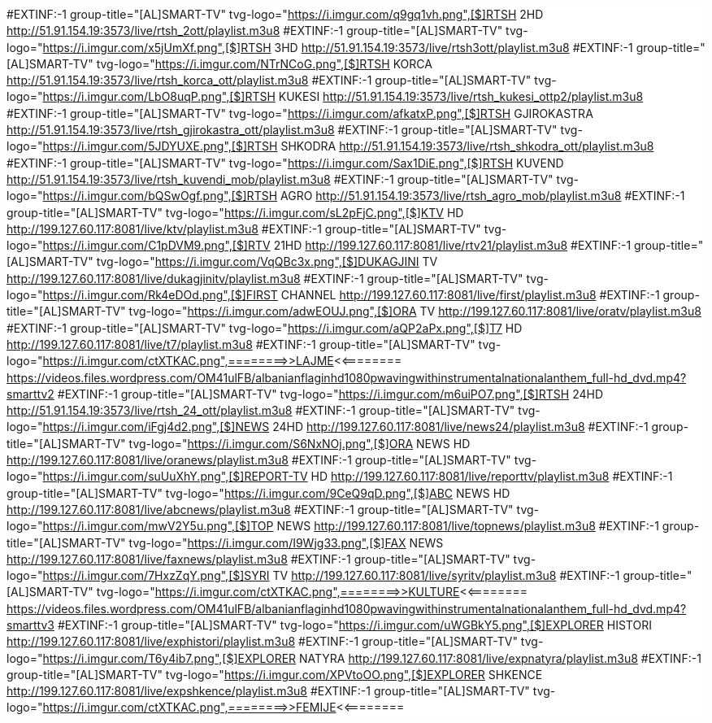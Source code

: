 #EXTINF:-1 group-title="[AL]SMART-TV" tvg-logo="https://i.imgur.com/q9gq1vh.png",[$]RTSH 2HD
http://51.91.154.19:3573/live/rtsh_2ott/playlist.m3u8
#EXTINF:-1 group-title="[AL]SMART-TV" tvg-logo="https://i.imgur.com/x5jUmXf.png",[$]RTSH 3HD
http://51.91.154.19:3573/live/rtsh3ott/playlist.m3u8
#EXTINF:-1 group-title="[AL]SMART-TV" tvg-logo="https://i.imgur.com/NTrNCoG.png",[$]RTSH KORCA
http://51.91.154.19:3573/live/rtsh_korca_ott/playlist.m3u8
#EXTINF:-1 group-title="[AL]SMART-TV" tvg-logo="https://i.imgur.com/LbO8uqP.png",[$]RTSH KUKESI
http://51.91.154.19:3573/live/rtsh_kukesi_ottp2/playlist.m3u8
#EXTINF:-1 group-title="[AL]SMART-TV" tvg-logo="https://i.imgur.com/afkatxP.png",[$]RTSH GJIROKASTRA
http://51.91.154.19:3573/live/rtsh_gjirokastra_ott/playlist.m3u8
#EXTINF:-1 group-title="[AL]SMART-TV" tvg-logo="https://i.imgur.com/5JDYUXE.png",[$]RTSH SHKODRA
http://51.91.154.19:3573/live/rtsh_shkodra_ott/playlist.m3u8
#EXTINF:-1 group-title="[AL]SMART-TV" tvg-logo="https://i.imgur.com/Sax1DiE.png",[$]RTSH KUVEND
http://51.91.154.19:3573/live/rtsh_kuvendi_mob/playlist.m3u8
#EXTINF:-1 group-title="[AL]SMART-TV" tvg-logo="https://i.imgur.com/bQSwOgf.png",[$]RTSH AGRO
http://51.91.154.19:3573/live/rtsh_agro_mob/playlist.m3u8
#EXTINF:-1 group-title="[AL]SMART-TV" tvg-logo="https://i.imgur.com/sL2pFjC.png",[$]KTV HD
http://199.127.60.117:8081/live/ktv/playlist.m3u8
#EXTINF:-1 group-title="[AL]SMART-TV" tvg-logo="https://i.imgur.com/C1pDVM9.png",[$]RTV 21HD
http://199.127.60.117:8081/live/rtv21/playlist.m3u8
#EXTINF:-1 group-title="[AL]SMART-TV" tvg-logo="https://i.imgur.com/VqQBc3x.png",[$]DUKAGJINI TV
http://199.127.60.117:8081/live/dukagjinitv/playlist.m3u8
#EXTINF:-1 group-title="[AL]SMART-TV" tvg-logo="https://i.imgur.com/Rk4eDOd.png",[$]FIRST CHANNEL
http://199.127.60.117:8081/live/first/playlist.m3u8
#EXTINF:-1 group-title="[AL]SMART-TV" tvg-logo="https://i.imgur.com/adwEOUJ.png",[$]ORA TV
http://199.127.60.117:8081/live/oratv/playlist.m3u8
#EXTINF:-1 group-title="[AL]SMART-TV" tvg-logo="https://i.imgur.com/aQP2aPx.png",[$]T7 HD
http://199.127.60.117:8081/live/t7/playlist.m3u8
#EXTINF:-1 group-title="[AL]SMART-TV" tvg-logo="https://i.imgur.com/ctXTKAC.png",========>>LAJME<<========
https://videos.files.wordpress.com/OM41ulFB/albanianflaginhd1080pwavingwithinstrumentalnationalanthem_full-hd_dvd.mp4?smarttv2
#EXTINF:-1 group-title="[AL]SMART-TV" tvg-logo="https://i.imgur.com/m6uiPO7.png",[$]RTSH 24HD
http://51.91.154.19:3573/live/rtsh_24_ott/playlist.m3u8
#EXTINF:-1 group-title="[AL]SMART-TV" tvg-logo="https://i.imgur.com/iFgj4d2.png",[$]NEWS 24HD
http://199.127.60.117:8081/live/news24/playlist.m3u8
#EXTINF:-1 group-title="[AL]SMART-TV" tvg-logo="https://i.imgur.com/S6NxNOj.png",[$]ORA NEWS HD
http://199.127.60.117:8081/live/oranews/playlist.m3u8
#EXTINF:-1 group-title="[AL]SMART-TV" tvg-logo="https://i.imgur.com/suUuXhY.png",[$]REPORT-TV HD
http://199.127.60.117:8081/live/reporttv/playlist.m3u8
#EXTINF:-1 group-title="[AL]SMART-TV" tvg-logo="https://i.imgur.com/9CeQ9qD.png",[$]ABC NEWS HD
http://199.127.60.117:8081/live/abcnews/playlist.m3u8
#EXTINF:-1 group-title="[AL]SMART-TV" tvg-logo="https://i.imgur.com/mwV2Y5u.png",[$]TOP NEWS
http://199.127.60.117:8081/live/topnews/playlist.m3u8
#EXTINF:-1 group-title="[AL]SMART-TV" tvg-logo="https://i.imgur.com/I9Wjg33.png",[$]FAX NEWS
http://199.127.60.117:8081/live/faxnews/playlist.m3u8
#EXTINF:-1 group-title="[AL]SMART-TV" tvg-logo="https://i.imgur.com/7HxzZqY.png",[$]SYRI TV
http://199.127.60.117:8081/live/syritv/playlist.m3u8
#EXTINF:-1 group-title="[AL]SMART-TV" tvg-logo="https://i.imgur.com/ctXTKAC.png",========>>KULTURE<<========
https://videos.files.wordpress.com/OM41ulFB/albanianflaginhd1080pwavingwithinstrumentalnationalanthem_full-hd_dvd.mp4?smarttv3
#EXTINF:-1 group-title="[AL]SMART-TV" tvg-logo="https://i.imgur.com/uWGBkY5.png",[$]EXPLORER HISTORI
http://199.127.60.117:8081/live/exphistori/playlist.m3u8
#EXTINF:-1 group-title="[AL]SMART-TV" tvg-logo="https://i.imgur.com/T6y4ib7.png",[$]EXPLORER NATYRA
http://199.127.60.117:8081/live/expnatyra/playlist.m3u8
#EXTINF:-1 group-title="[AL]SMART-TV" tvg-logo="https://i.imgur.com/XPVtoOO.png",[$]EXPLORER SHKENCE
http://199.127.60.117:8081/live/expshkence/playlist.m3u8
#EXTINF:-1 group-title="[AL]SMART-TV" tvg-logo="https://i.imgur.com/ctXTKAC.png",========>>FEMIJE<<========